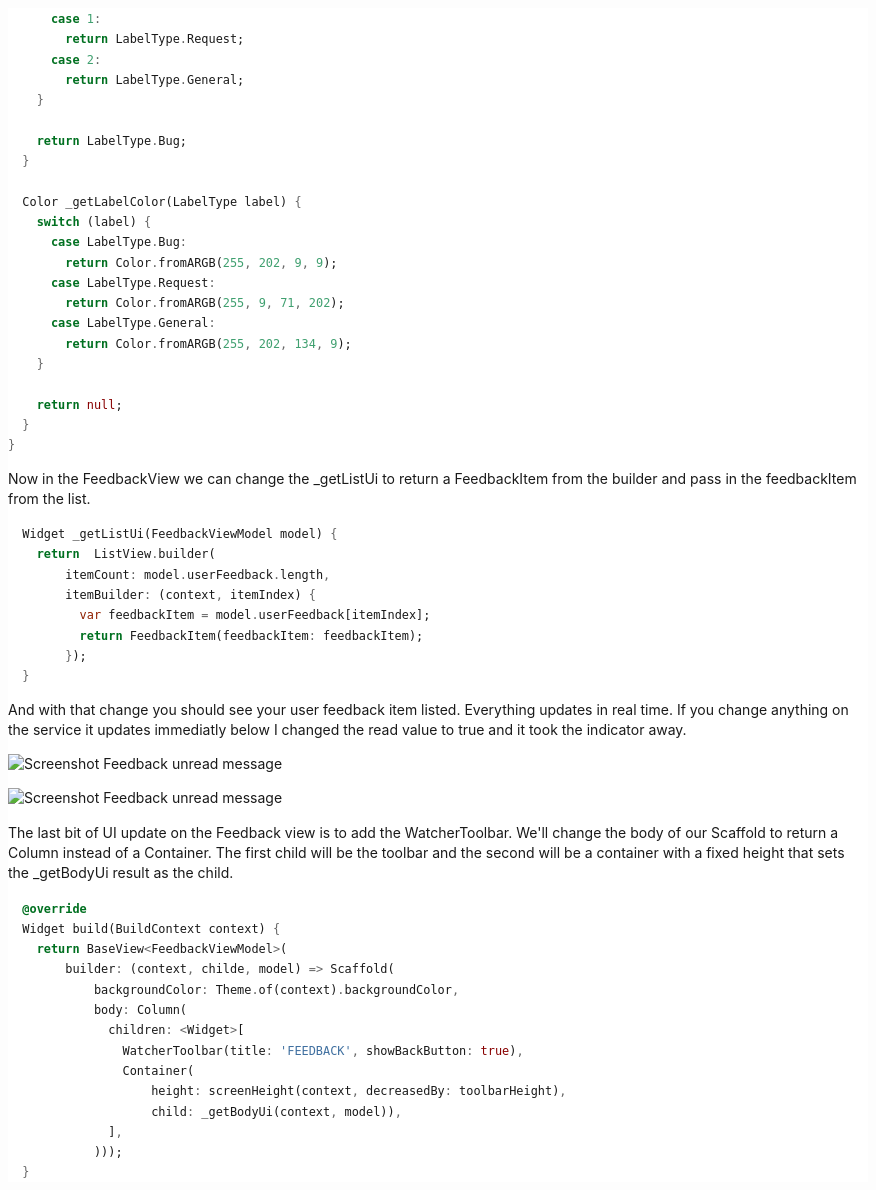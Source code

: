 ```dart
      case 1:
        return LabelType.Request;
      case 2:
        return LabelType.General;
    }

    return LabelType.Bug;
  }

  Color _getLabelColor(LabelType label) {
    switch (label) {
      case LabelType.Bug:
        return Color.fromARGB(255, 202, 9, 9);
      case LabelType.Request:
        return Color.fromARGB(255, 9, 71, 202);
      case LabelType.General:
        return Color.fromARGB(255, 202, 134, 9);
    }

    return null;
  }
}
```

Now in the FeedbackView we can change the \_getListUi to return a FeedbackItem from the builder and pass in the feedbackItem from the list.

```dart
  Widget _getListUi(FeedbackViewModel model) {
    return  ListView.builder(
        itemCount: model.userFeedback.length,
        itemBuilder: (context, itemIndex) {
          var feedbackItem = model.userFeedback[itemIndex];
          return FeedbackItem(feedbackItem: feedbackItem);
        });
  }
```

And with that change you should see your user feedback item listed. Everything updates in real time. If you change anything on the service it updates immediatly below I changed the read value to true and it took the indicator away.

![Screenshot Feedback unread message](../../images/009/009-screenshot-2.jpg)

![Screenshot Feedback unread message](../../images/009/009-screenshot-2a.jpg)

The last bit of UI update on the Feedback view is to add the WatcherToolbar. We'll change the body of our Scaffold to return a Column instead of a Container. The first child will be the toolbar and the second will be a container with a fixed height that sets the _getBodyUi result as the child.

```dart
  @override
  Widget build(BuildContext context) {
    return BaseView<FeedbackViewModel>(
        builder: (context, childe, model) => Scaffold(
            backgroundColor: Theme.of(context).backgroundColor,
            body: Column(
              children: <Widget>[
                WatcherToolbar(title: 'FEEDBACK', showBackButton: true),
                Container(
                    height: screenHeight(context, decreasedBy: toolbarHeight),
                    child: _getBodyUi(context, model)),
              ],
            )));
  }
```